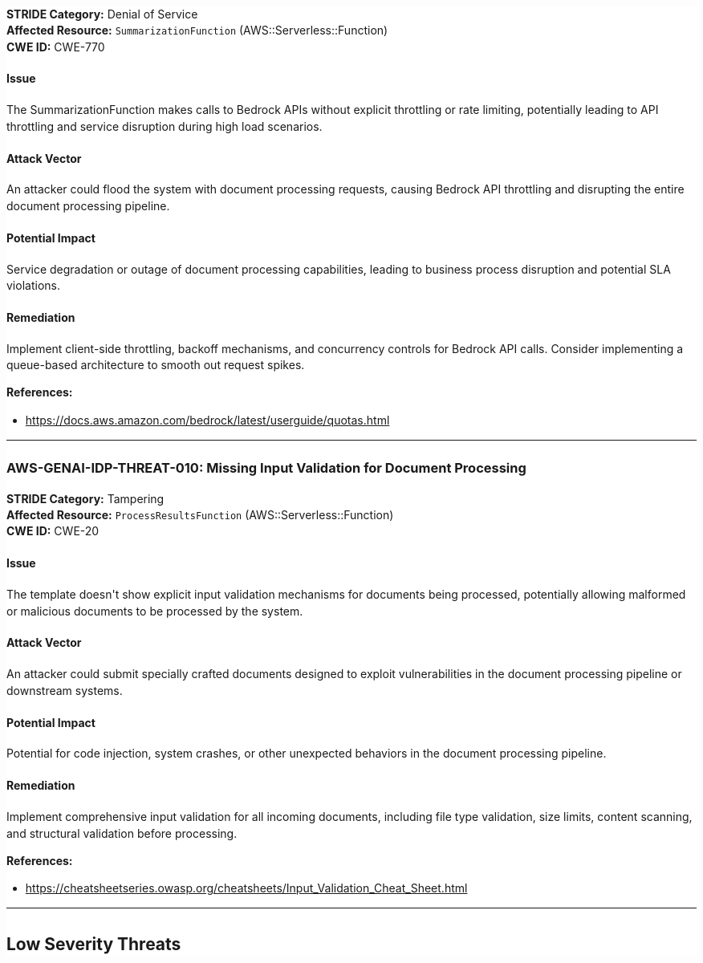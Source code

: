 **STRIDE Category:** Denial of Service  
**Affected Resource:** `SummarizationFunction` (AWS::Serverless::Function)  
**CWE ID:** CWE-770

#### Issue
The SummarizationFunction makes calls to Bedrock APIs without explicit throttling or rate limiting, potentially leading to API throttling and service disruption during high load scenarios.

#### Attack Vector
An attacker could flood the system with document processing requests, causing Bedrock API throttling and disrupting the entire document processing pipeline.

#### Potential Impact
Service degradation or outage of document processing capabilities, leading to business process disruption and potential SLA violations.

#### Remediation
Implement client-side throttling, backoff mechanisms, and concurrency controls for Bedrock API calls. Consider implementing a queue-based architecture to smooth out request spikes.

**References:**
- https://docs.aws.amazon.com/bedrock/latest/userguide/quotas.html

---

### AWS-GENAI-IDP-THREAT-010: Missing Input Validation for Document Processing

**STRIDE Category:** Tampering  
**Affected Resource:** `ProcessResultsFunction` (AWS::Serverless::Function)  
**CWE ID:** CWE-20

#### Issue
The template doesn't show explicit input validation mechanisms for documents being processed, potentially allowing malformed or malicious documents to be processed by the system.

#### Attack Vector
An attacker could submit specially crafted documents designed to exploit vulnerabilities in the document processing pipeline or downstream systems.

#### Potential Impact
Potential for code injection, system crashes, or other unexpected behaviors in the document processing pipeline.

#### Remediation
Implement comprehensive input validation for all incoming documents, including file type validation, size limits, content scanning, and structural validation before processing.

**References:**
- https://cheatsheetseries.owasp.org/cheatsheets/Input_Validation_Cheat_Sheet.html

---

## Low Severity Threats
